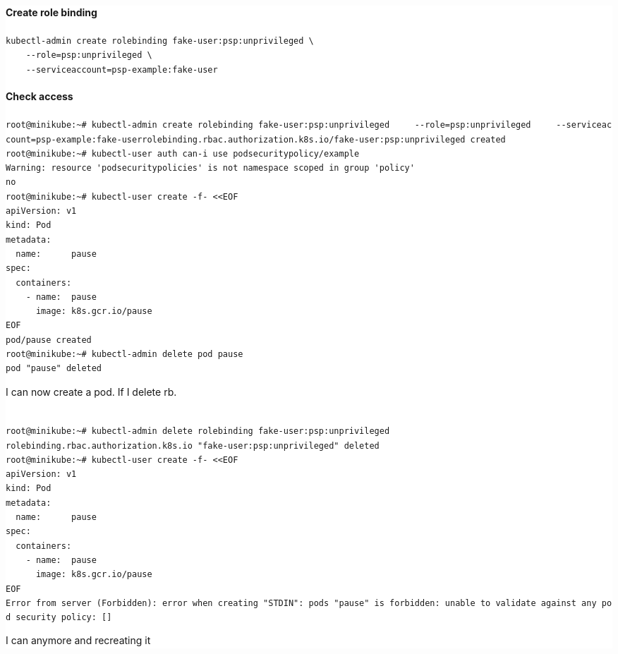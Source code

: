 #### Create role binding

````buildoutcfg
kubectl-admin create rolebinding fake-user:psp:unprivileged \
    --role=psp:unprivileged \
    --serviceaccount=psp-example:fake-user
````

#### Check access

````buildoutcfg
root@minikube:~# kubectl-admin create rolebinding fake-user:psp:unprivileged     --role=psp:unprivileged     --serviceaccount=psp-example:fake-userrolebinding.rbac.authorization.k8s.io/fake-user:psp:unprivileged created
root@minikube:~# kubectl-user auth can-i use podsecuritypolicy/example
Warning: resource 'podsecuritypolicies' is not namespace scoped in group 'policy'
no
root@minikube:~# kubectl-user create -f- <<EOF
apiVersion: v1
kind: Pod
metadata:
  name:      pause
spec:
  containers:
    - name:  pause
      image: k8s.gcr.io/pause
EOF
pod/pause created
root@minikube:~# kubectl-admin delete pod pause
pod "pause" deleted
````

I can now create a pod.
If I delete rb.

````buildoutcfg

root@minikube:~# kubectl-admin delete rolebinding fake-user:psp:unprivileged
rolebinding.rbac.authorization.k8s.io "fake-user:psp:unprivileged" deleted
root@minikube:~# kubectl-user create -f- <<EOF
apiVersion: v1
kind: Pod
metadata:
  name:      pause
spec:
  containers:
    - name:  pause
      image: k8s.gcr.io/pause
EOF
Error from server (Forbidden): error when creating "STDIN": pods "pause" is forbidden: unable to validate against any pod security policy: []
````

I can anymore and recreating it
